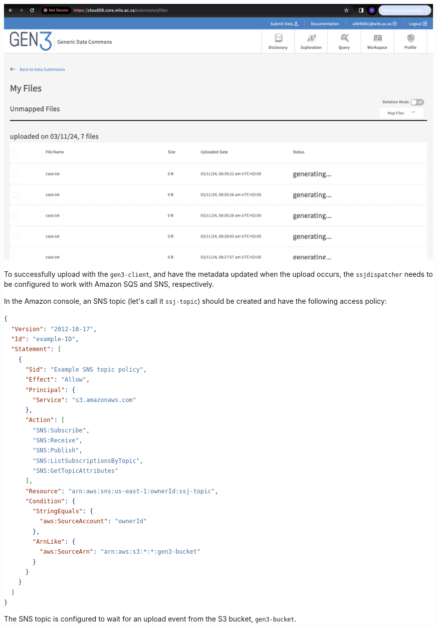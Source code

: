 ![Gen3 Files in Generating State](public/assets/images/gen3-files-in-generating-state.png "Gen3 Files in Generating State")  

To successfully upload with the `gen3-client`, and have the metadata updated when the upload occurs, the `ssjdispatcher` needs to be configured to work with Amazon SQS and SNS, respectively. 

In the Amazon console, an SNS topic (let's call it `ssj-topic`) should be created and have the following access policy:
```json
{
  "Version": "2012-10-17",
  "Id": "example-ID",
  "Statement": [
    {
      "Sid": "Example SNS topic policy",
      "Effect": "Allow",
      "Principal": {
        "Service": "s3.amazonaws.com"
      },
      "Action": [
        "SNS:Subscribe",
        "SNS:Receive",
        "SNS:Publish",
        "SNS:ListSubscriptionsByTopic",
        "SNS:GetTopicAttributes"
      ],
      "Resource": "arn:aws:sns:us-east-1:ownerId:ssj-topic",
      "Condition": {
        "StringEquals": {
          "aws:SourceAccount": "ownerId"
        },
        "ArnLike": {
          "aws:SourceArn": "arn:aws:s3:*:*:gen3-bucket"
        }
      }
    }
  ]
}
```
The SNS topic is configured to wait for an upload event from the S3 bucket, `gen3-bucket`.